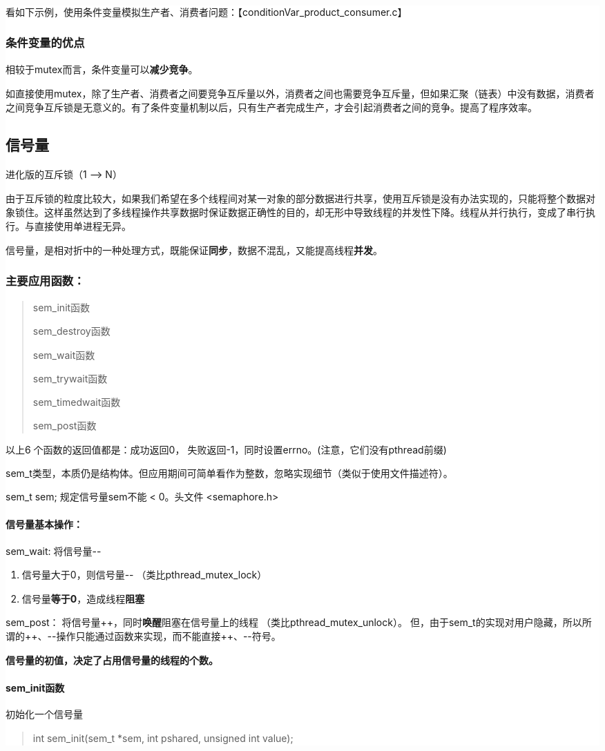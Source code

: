 看如下示例，使用条件变量模拟生产者、消费者问题：【conditionVar\_product\_consumer.c】

### 条件变量的优点

相较于mutex而言，条件变量可以**减少竞争**。

如直接使用mutex，除了生产者、消费者之间要竞争互斥量以外，消费者之间也需要竞争互斥量，但如果汇聚（链表）中没有数据，消费者之间竞争互斥锁是无意义的。有了条件变量机制以后，只有生产者完成生产，才会引起消费者之间的竞争。提高了程序效率。

## 信号量

进化版的互斥锁（1 --&gt; N）

由于互斥锁的粒度比较大，如果我们希望在多个线程间对某一对象的部分数据进行共享，使用互斥锁是没有办法实现的，只能将整个数据对象锁住。这样虽然达到了多线程操作共享数据时保证数据正确性的目的，却无形中导致线程的并发性下降。线程从并行执行，变成了串行执行。与直接使用单进程无异。

信号量，是相对折中的一种处理方式，既能保证**同步**，数据不混乱，又能提高线程**并发**。

### 主要应用函数：

> sem\_init函数
>
> sem\_destroy函数
>
> sem\_wait函数
>
> sem\_trywait函数
>
> sem\_timedwait函数
>
> sem\_post函数
>

以上6 个函数的返回值都是：成功返回0， 失败返回-1，同时设置errno。(注意，它们没有pthread前缀)

sem\_t类型，本质仍是结构体。但应用期间可简单看作为整数，忽略实现细节（类似于使用文件描述符）。

sem\_t sem; 规定信号量sem不能 &lt; 0。头文件 &lt;semaphore.h&gt;

#### 信号量基本操作：

sem\_wait: 将信号量--

1. 信号量大于0，则信号量-- （类比pthread\_mutex\_lock）

2. 信号量**等于0**，造成线程**阻塞**

sem\_post： 将信号量++，同时**唤醒**阻塞在信号量上的线程 （类比pthread\_mutex\_unlock）。
但，由于sem\_t的实现对用户隐藏，所以所谓的++、--操作只能通过函数来实现，而不能直接++、--符号。

**信号量的初值，决定了占用信号量的线程的个数。**

#### sem\_init函数

初始化一个信号量

> int sem\_init(sem\_t \*sem, int pshared, unsigned int value);
>
